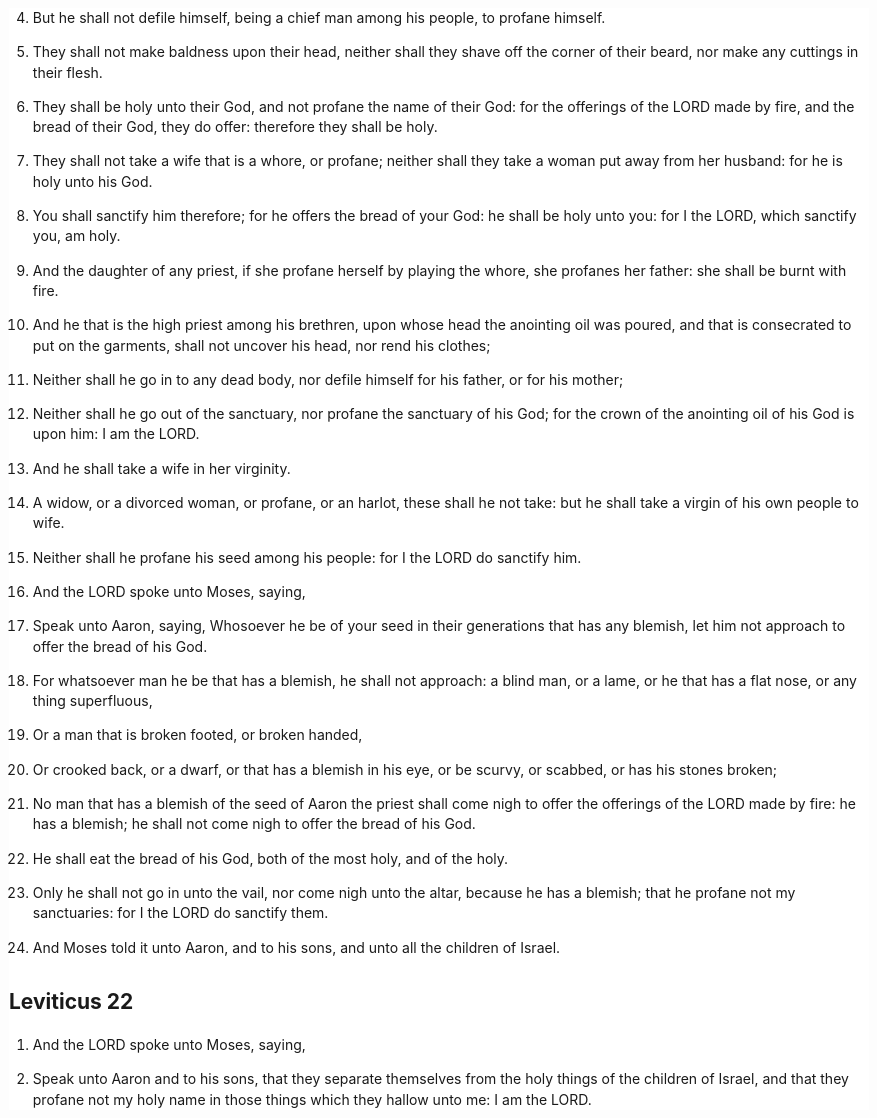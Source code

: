 4. But he shall not defile himself, being a chief man among his people, to profane himself.

5. They shall not make baldness upon their head, neither shall they shave off the corner of their beard, nor make any cuttings in their flesh.

6. They shall be holy unto their God, and not profane the name of their God: for the offerings of the LORD made by fire, and the bread of their God, they do offer: therefore they shall be holy.

7. They shall not take a wife that is a whore, or profane; neither shall they take a woman put away from her husband: for he is holy unto his God.

8. You shall sanctify him therefore; for he offers the bread of your God: he shall be holy unto you: for I the LORD, which sanctify you, am holy.

9. And the daughter of any priest, if she profane herself by playing the whore, she profanes her father: she shall be burnt with fire.

10. And he that is the high priest among his brethren, upon whose head the anointing oil was poured, and that is consecrated to put on the garments, shall not uncover his head, nor rend his clothes;

11. Neither shall he go in to any dead body, nor defile himself for his father, or for his mother;

12. Neither shall he go out of the sanctuary, nor profane the sanctuary of his God; for the crown of the anointing oil of his God is upon him: I am the LORD.

13. And he shall take a wife in her virginity.

14. A widow, or a divorced woman, or profane, or an harlot, these shall he not take: but he shall take a virgin of his own people to wife.

15. Neither shall he profane his seed among his people: for I the LORD do sanctify him.

16. And the LORD spoke unto Moses, saying,

17. Speak unto Aaron, saying, Whosoever he be of your seed in their generations that has any blemish, let him not approach to offer the bread of his God.

18. For whatsoever man he be that has a blemish, he shall not approach: a blind man, or a lame, or he that has a flat nose, or any thing superfluous,

19. Or a man that is broken footed, or broken handed,

20. Or crooked back, or a dwarf, or that has a blemish in his eye, or be scurvy, or scabbed, or has his stones broken;

21. No man that has a blemish of the seed of Aaron the priest shall come nigh to offer the offerings of the LORD made by fire: he has a blemish; he shall not come nigh to offer the bread of his God.

22. He shall eat the bread of his God, both of the most holy, and of the holy.

23. Only he shall not go in unto the vail, nor come nigh unto the altar, because he has a blemish; that he profane not my sanctuaries: for I the LORD do sanctify them.

24. And Moses told it unto Aaron, and to his sons, and unto all the children of Israel.

## Leviticus 22

1. And the LORD spoke unto Moses, saying,

2. Speak unto Aaron and to his sons, that they separate themselves from the holy things of the children of Israel, and that they profane not my holy name in those things which they hallow unto me: I am the LORD.
